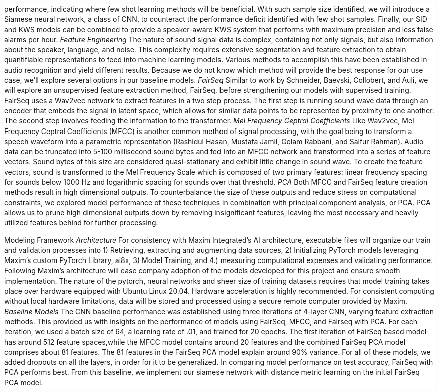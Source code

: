 performance, indicating where few shot learning methods will be beneficial. With such sample
size identified, we will introduce a Siamese neural network, a class of CNN, to counteract the
performance deficit identified with few shot samples. Finally, our SID and KWS models can be
combined to provide a speaker-aware KWS system that performs with maximum precision and
less false alarms per hour.
_Feature Engineering_
The nature of sound signal data is complex, containing not only signals, but also
information about the speaker, language, and noise. This complexity requires extensive
segmentation and feature extraction to obtain quantifiable representations to feed into machine
learning models. Various methods to accomplish this have been established in audio recognition
and yield different results. Because we do not know which method will provide the best response
for our use case, we’ll explore several options in our baseline models.
_FairSeq_
Similar to work by Schneider, Baevski, Collobert, and Auli, we will explore an
unsupervised feature extraction method, FairSeq, before strengthening our models with
supervised training. FairSeq uses a Wav2vec network to extract features in a two step process.
The first step is running sound wave data through an encoder that embeds the signal in latent
space, which allows for similar data points to be represented by proximity to one another. The
second step involves feeding the information to the transformer.
_Mel Frequency Ceptral Coefficients_
Like Wav2vec, Mel Frequency Ceptral Coefficients (MFCC) is another common method
of signal processing, with the goal being to transform a speech waveform into a parametric
representation (Rashidul Hasan, Mustafa Jamil, Golam Rabbani, and Saifur Rahman). Audio
data can be truncated into 5-100 millisecond sound bytes and fed into an MFCC network and
transformed into a series of feature vectors. Sound bytes of this size are considered
quasi-stationary and exhibit little change in sound wave. To create the feature vectors, sound is
transformed to the Mel Frequency Scale which is composed of two primary features: linear
frequency spacing for sounds below 1000 Hz and logarithmic spacing for sounds over that
threshold.
_PCA_
Both MFCC and FairSeq feature creation methods result in high dimensional outputs. To
counterbalance the size of these outputs and reduce stress on computational constraints, we
explored model performance of these techniques in combination with principal component
analysis, or PCA. PCA allows us to prune high dimensional outputs down by removing
insignificant features, leaving the most necessary and heavily utilized features behind for further
processing.

Modeling Framework
_Architecture_
For consistency with Maxim Integrated’s AI architecture, executable files will organize
our train and validation processes into 1) Retrieving, extracting and augmenting data sources, 2)
Initializing PyTorch models leveraging Maxim’s custom PyTorch Library, ai8x, 3) Model
Training, and 4.) measuring computational expenses and validating performance. Following Maxim’s architecture will ease company adoption of the models developed for this project and
ensure smooth implementation.
The nature of the pytorch, neural networks and sheer size of training datasets requires
that model training takes place over hardware equipped with Ubuntu Linux 20.04. Hardware
acceleration is highly recommended. For consistent computing without local hardware
limitations, data will be stored and processed using a secure remote computer provided by
Maxim.
_Baseline Models_
The CNN baseline performance was established using three iterations of 4-layer CNN,
varying feature extraction methods. This provided us with insights on the performance of models
using FairSeq, MFCC, and Fairseq with PCA. For each iteration, we used a batch size of 64, a
learning rate of .01, and trained for 20 epochs.
The first iteration of FairSeq based model has around 512 feature spaces,while the MFCC
model contains around 20 features and the combined FairSeq PCA model comprises about 81
features. The 81 features in the FairSeq PCA model explain around 90% variance. For all of
these models, we added dropouts on all the layers, in order for it to be generalized.
In comparing model performance on test accuracy, FairSeq with PCA performs best.
From this baseline, we implement our siamese network with distance metric learning on the
initial FairSeq PCA model.

